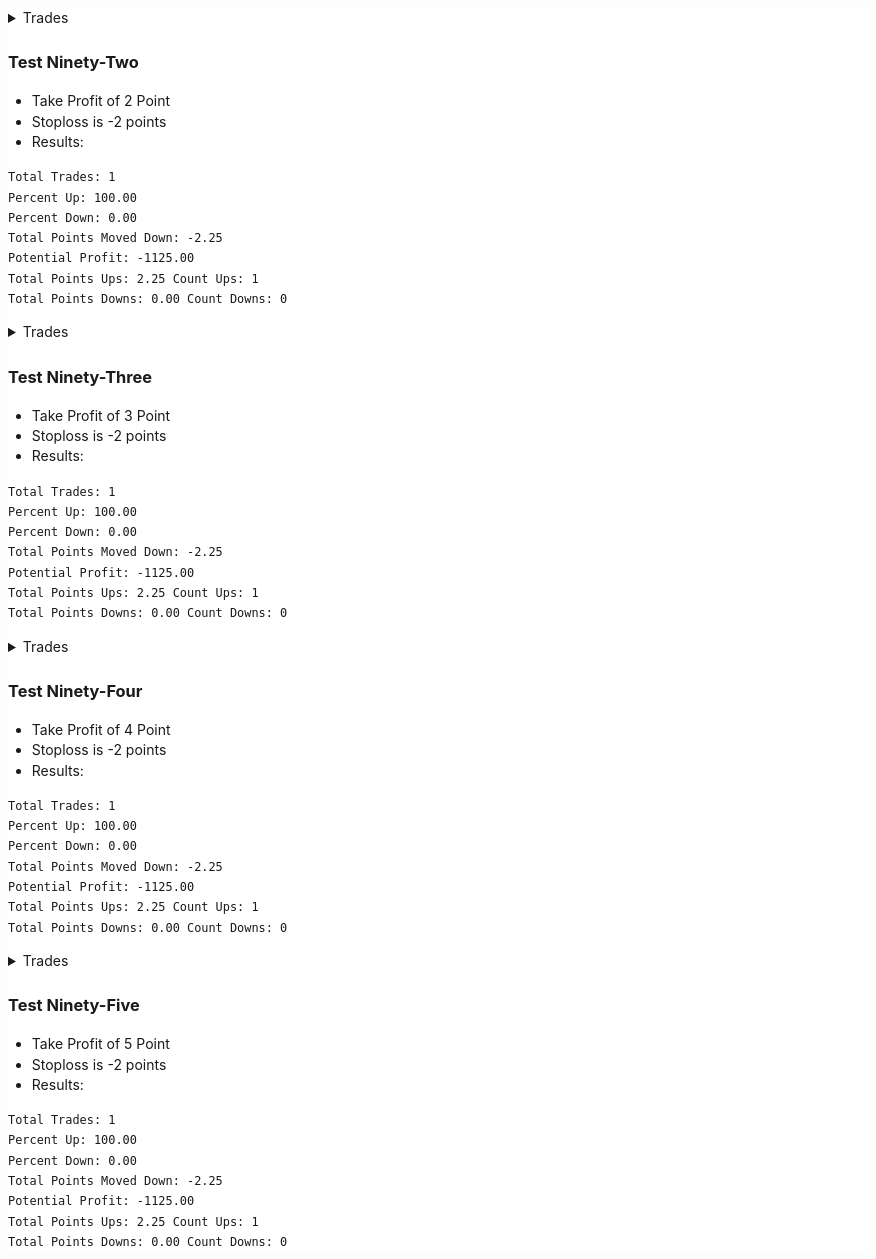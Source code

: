
<details><summary>Trades</summary></details>

### Test Ninety-Two
* Take Profit of 2 Point
* Stoploss is -2 points
* Results:
```
Total Trades: 1
Percent Up: 100.00
Percent Down: 0.00
Total Points Moved Down: -2.25
Potential Profit: -1125.00
Total Points Ups: 2.25 Count Ups: 1
Total Points Downs: 0.00 Count Downs: 0
```

<details><summary>Trades</summary></details>

### Test Ninety-Three
* Take Profit of 3 Point
* Stoploss is -2 points
* Results:
```
Total Trades: 1
Percent Up: 100.00
Percent Down: 0.00
Total Points Moved Down: -2.25
Potential Profit: -1125.00
Total Points Ups: 2.25 Count Ups: 1
Total Points Downs: 0.00 Count Downs: 0
```

<details><summary>Trades</summary></details>

### Test Ninety-Four
* Take Profit of 4 Point
* Stoploss is -2 points
* Results:
```
Total Trades: 1
Percent Up: 100.00
Percent Down: 0.00
Total Points Moved Down: -2.25
Potential Profit: -1125.00
Total Points Ups: 2.25 Count Ups: 1
Total Points Downs: 0.00 Count Downs: 0
```

<details><summary>Trades</summary></details>

### Test Ninety-Five
* Take Profit of 5 Point
* Stoploss is -2 points
* Results:
```
Total Trades: 1
Percent Up: 100.00
Percent Down: 0.00
Total Points Moved Down: -2.25
Potential Profit: -1125.00
Total Points Ups: 2.25 Count Ups: 1
Total Points Downs: 0.00 Count Downs: 0
```
